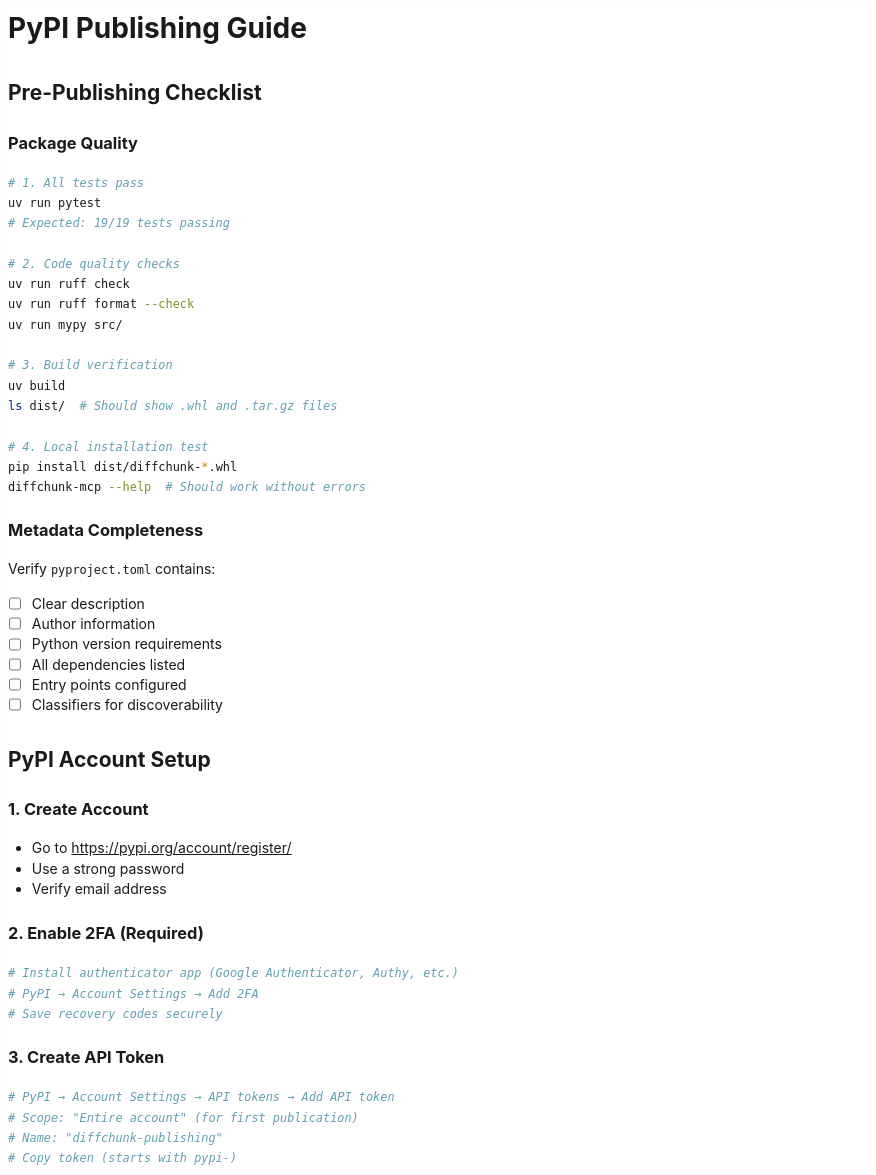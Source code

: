 # PyPI Publishing Guide

## Pre-Publishing Checklist

### Package Quality
```bash
# 1. All tests pass
uv run pytest
# Expected: 19/19 tests passing

# 2. Code quality checks
uv run ruff check
uv run ruff format --check
uv run mypy src/

# 3. Build verification
uv build
ls dist/  # Should show .whl and .tar.gz files

# 4. Local installation test
pip install dist/diffchunk-*.whl
diffchunk-mcp --help  # Should work without errors
```

### Metadata Completeness
Verify `pyproject.toml` contains:
- [ ] Clear description
- [ ] Author information
- [ ] Python version requirements
- [ ] All dependencies listed
- [ ] Entry points configured
- [ ] Classifiers for discoverability

## PyPI Account Setup

### 1. Create Account
- Go to https://pypi.org/account/register/
- Use a strong password
- Verify email address

### 2. Enable 2FA (Required)
```bash
# Install authenticator app (Google Authenticator, Authy, etc.)
# PyPI → Account Settings → Add 2FA
# Save recovery codes securely
```

### 3. Create API Token
```bash
# PyPI → Account Settings → API tokens → Add API token
# Scope: "Entire account" (for first publication)
# Name: "diffchunk-publishing"
# Copy token (starts with pypi-)
```
